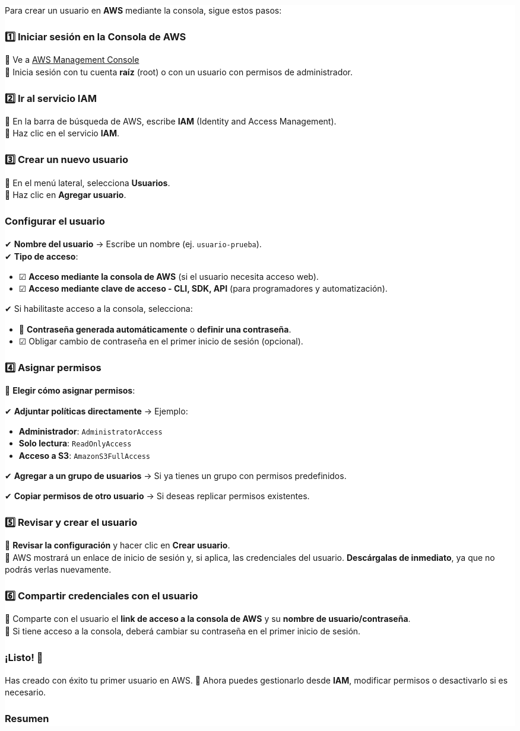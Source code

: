 Para crear un usuario en **AWS** mediante la consola, sigue estos pasos:

### **1️⃣ Iniciar sesión en la Consola de AWS**  
🔹 Ve a [AWS Management Console](https://aws.amazon.com/console/)  
🔹 Inicia sesión con tu cuenta **raíz** (root) o con un usuario con permisos de administrador.

### **2️⃣ Ir al servicio IAM**  
🔹 En la barra de búsqueda de AWS, escribe **IAM** (Identity and Access Management).  
🔹 Haz clic en el servicio **IAM**.

### **3️⃣ Crear un nuevo usuario**  
🔹 En el menú lateral, selecciona **Usuarios**.  
🔹 Haz clic en **Agregar usuario**.  

### **Configurar el usuario**  
✔ **Nombre del usuario** → Escribe un nombre (ej. `usuario-prueba`).  
✔ **Tipo de acceso**:  
   - ☑ **Acceso mediante la consola de AWS** (si el usuario necesita acceso web).  
   - ☑ **Acceso mediante clave de acceso - CLI, SDK, API** (para programadores y automatización).  

✔ Si habilitaste acceso a la consola, selecciona:  
   - 📌 **Contraseña generada automáticamente** o **definir una contraseña**.  
   - ☑ Obligar cambio de contraseña en el primer inicio de sesión (opcional).

### **4️⃣ Asignar permisos**  
🔹 **Elegir cómo asignar permisos**:  

✔ **Adjuntar políticas directamente** → Ejemplo:  
   - **Administrador**: `AdministratorAccess`  
   - **Solo lectura**: `ReadOnlyAccess`  
   - **Acceso a S3**: `AmazonS3FullAccess`  

✔ **Agregar a un grupo de usuarios** → Si ya tienes un grupo con permisos predefinidos.  

✔ **Copiar permisos de otro usuario** → Si deseas replicar permisos existentes.

### **5️⃣ Revisar y crear el usuario**  
🔹 **Revisar la configuración** y hacer clic en **Crear usuario**.  
🔹 AWS mostrará un enlace de inicio de sesión y, si aplica, las credenciales del usuario. **Descárgalas de inmediato**, ya que no podrás verlas nuevamente.

### **6️⃣ Compartir credenciales con el usuario**  
🔹 Comparte con el usuario el **link de acceso a la consola de AWS** y su **nombre de usuario/contraseña**.  
🔹 Si tiene acceso a la consola, deberá cambiar su contraseña en el primer inicio de sesión.

### **¡Listo! 🎉**  
Has creado con éxito tu primer usuario en AWS. 🚀 Ahora puedes gestionarlo desde **IAM**, modificar permisos o desactivarlo si es necesario.  

### Resumen
